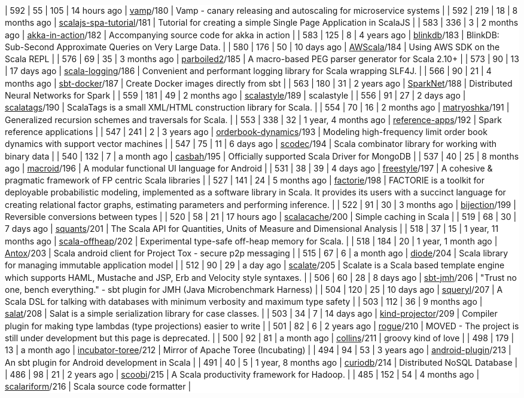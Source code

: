 | 592 | 55 | 105 | 14 hours ago | [vamp](https://github.com/magneticio/vamp)/180 | Vamp - canary releasing and autoscaling for microservice systems |
| 592 | 219 | 18 | 8 months ago | [scalajs-spa-tutorial](https://github.com/ochrons/scalajs-spa-tutorial)/181 | Tutorial for creating a simple Single Page Application in ScalaJS |
| 583 | 336 | 3 | 2 months ago | [akka-in-action](https://github.com/RayRoestenburg/akka-in-action)/182 | Accompanying source code for akka in action |
| 583 | 125 | 8 | 4 years ago | [blinkdb](https://github.com/sameeragarwal/blinkdb)/183 | BlinkDB: Sub-Second Approximate Queries on Very Large Data. |
| 580 | 176 | 50 | 10 days ago | [AWScala](https://github.com/seratch/AWScala)/184 | Using AWS SDK on the Scala REPL |
| 576 | 69 | 35 | 3 months ago | [parboiled2](https://github.com/sirthias/parboiled2)/185 | A macro-based PEG parser generator for Scala 2.10+ |
| 573 | 90 | 13 | 17 days ago | [scala-logging](https://github.com/lightbend/scala-logging)/186 | Convenient and performant logging library for Scala wrapping SLF4J. |
| 566 | 90 | 21 | 4 months ago | [sbt-docker](https://github.com/marcuslonnberg/sbt-docker)/187 | Create Docker images directly from sbt |
| 563 | 180 | 31 | 2 years ago | [SparkNet](https://github.com/amplab/SparkNet)/188 | Distributed Neural Networks for Spark |
| 559 | 181 | 49 | 2 months ago | [scalastyle](https://github.com/scalastyle/scalastyle)/189 | scalastyle |
| 556 | 91 | 27 | 2 days ago | [scalatags](https://github.com/lihaoyi/scalatags)/190 | ScalaTags is a small XML/HTML construction library for Scala.  |
| 554 | 70 | 16 | 2 months ago | [matryoshka](https://github.com/slamdata/matryoshka)/191 | Generalized recursion schemes and traversals for Scala. |
| 553 | 338 | 32 | 1 year, 4 months ago | [reference-apps](https://github.com/databricks/reference-apps)/192 | Spark reference applications |
| 547 | 241 | 2 | 3 years ago | [orderbook-dynamics](https://github.com/ezhulenev/orderbook-dynamics)/193 | Modeling high-frequency limit order book dynamics with support vector machines |
| 547 | 75 | 11 | 6 days ago | [scodec](https://github.com/scodec/scodec)/194 | Scala combinator library for working with binary data |
| 540 | 132 | 7 | a month ago | [casbah](https://github.com/mongodb/casbah)/195 | Officially supported Scala Driver for MongoDB |
| 537 | 40 | 25 | 8 months ago | [macroid](https://github.com/47deg/macroid)/196 | A modular functional UI language for Android |
| 531 | 38 | 39 | 4 days ago | [freestyle](https://github.com/frees-io/freestyle)/197 | A cohesive & pragmatic framework of FP centric Scala libraries |
| 527 | 141 | 24 | 5 months ago | [factorie](https://github.com/factorie/factorie)/198 | FACTORIE is a toolkit for deployable probabilistic modeling, implemented as a software library in Scala. It provides its users with a succinct language for creating relational factor graphs, estimating parameters and performing inference. |
| 522 | 91 | 30 | 3 months ago | [bijection](https://github.com/twitter/bijection)/199 | Reversible conversions between types |
| 520 | 58 | 21 | 17 hours ago | [scalacache](https://github.com/cb372/scalacache)/200 | Simple caching in Scala |
| 519 | 68 | 30 | 7 days ago | [squants](https://github.com/typelevel/squants)/201 | The Scala API for Quantities, Units of Measure and Dimensional Analysis |
| 518 | 37 | 15 | 1 year, 11 months ago | [scala-offheap](https://github.com/densh/scala-offheap)/202 | Experimental type-safe off-heap memory for Scala. |
| 518 | 184 | 20 | 1 year, 1 month ago | [Antox](https://github.com/markwinter/Antox)/203 | Scala android client for Project Tox - secure p2p messaging |
| 515 | 67 | 6 | a month ago | [diode](https://github.com/suzaku-io/diode)/204 | Scala library for managing immutable application model |
| 512 | 90 | 29 | a day ago | [scalate](https://github.com/scalate/scalate)/205 | Scalate is a Scala based template engine which supports HAML, Mustache and JSP, Erb and Velocity style syntaxes. |
| 506 | 60 | 28 | 8 days ago | [sbt-jmh](https://github.com/ktoso/sbt-jmh)/206 | "Trust no one, bench everything." - sbt plugin for JMH (Java Microbenchmark Harness) |
| 504 | 120 | 25 | 10 days ago | [squeryl](https://github.com/squeryl/squeryl)/207 | A Scala DSL for talking with databases with minimum verbosity and maximum type safety |
| 503 | 112 | 36 | 9 months ago | [salat](https://github.com/salat/salat)/208 | Salat is a simple serialization library for case classes. |
| 503 | 34 | 7 | 14 days ago | [kind-projector](https://github.com/non/kind-projector)/209 | Compiler plugin for making type lambdas (type projections) easier to write |
| 501 | 82 | 6 | 2 years ago | [rogue](https://github.com/foursquare/rogue)/210 | MOVED - The project is still under development but this page is deprecated. |
| 500 | 92 | 81 | a month ago | [collins](https://github.com/tumblr/collins)/211 | groovy kind of love |
| 498 | 179 | 13 | a month ago | [incubator-toree](https://github.com/apache/incubator-toree)/212 | Mirror of Apache Toree (Incubating) |
| 494 | 94 | 53 | 3 years ago | [android-plugin](https://github.com/jberkel/android-plugin)/213 | An sbt plugin for Android development in Scala |
| 491 | 40 | 5 | 1 year, 8 months ago | [curiodb](https://github.com/stephenmcd/curiodb)/214 | Distributed NoSQL Database |
| 486 | 98 | 21 | 2 years ago | [scoobi](https://github.com/NICTA/scoobi)/215 | A Scala productivity framework for Hadoop. |
| 485 | 152 | 54 | 4 months ago | [scalariform](https://github.com/scala-ide/scalariform)/216 | Scala source code formatter |